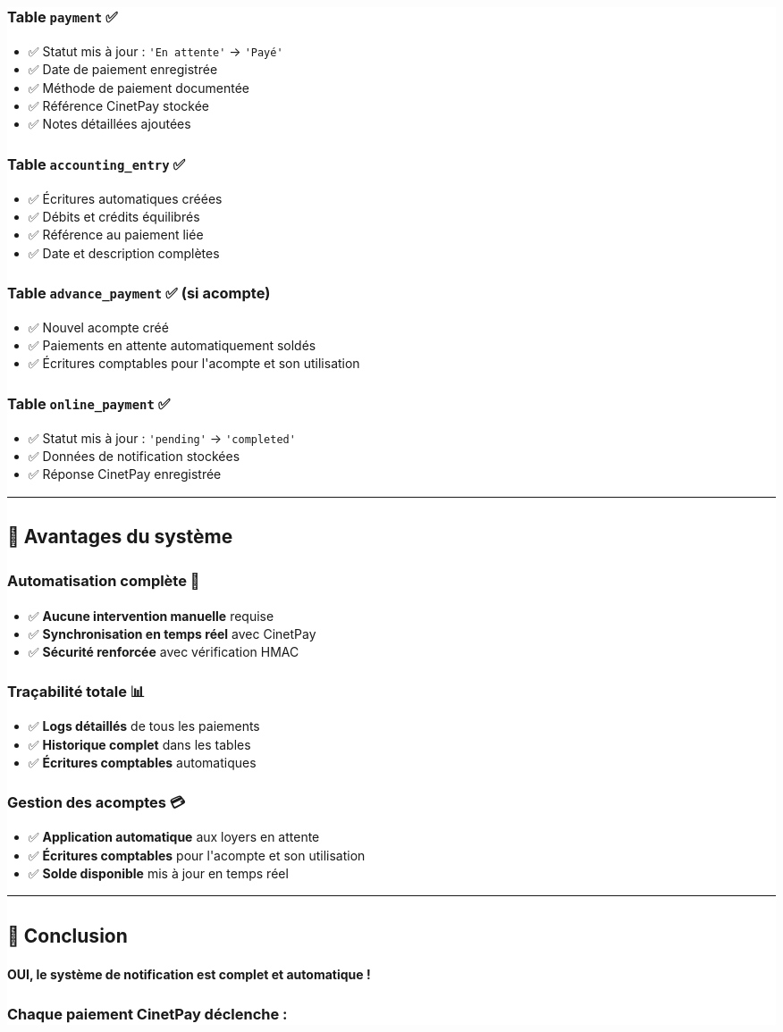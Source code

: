 ### **Table `payment`** ✅
- ✅ Statut mis à jour : `'En attente'` → `'Payé'`
- ✅ Date de paiement enregistrée
- ✅ Méthode de paiement documentée
- ✅ Référence CinetPay stockée
- ✅ Notes détaillées ajoutées

### **Table `accounting_entry`** ✅
- ✅ Écritures automatiques créées
- ✅ Débits et crédits équilibrés
- ✅ Référence au paiement liée
- ✅ Date et description complètes

### **Table `advance_payment`** ✅ (si acompte)
- ✅ Nouvel acompte créé
- ✅ Paiements en attente automatiquement soldés
- ✅ Écritures comptables pour l'acompte et son utilisation

### **Table `online_payment`** ✅
- ✅ Statut mis à jour : `'pending'` → `'completed'`
- ✅ Données de notification stockées
- ✅ Réponse CinetPay enregistrée

---

## 🚀 **Avantages du système**

### **Automatisation complète** 🤖
- ✅ **Aucune intervention manuelle** requise
- ✅ **Synchronisation en temps réel** avec CinetPay
- ✅ **Sécurité renforcée** avec vérification HMAC

### **Traçabilité totale** 📊
- ✅ **Logs détaillés** de tous les paiements
- ✅ **Historique complet** dans les tables
- ✅ **Écritures comptables** automatiques

### **Gestion des acomptes** 💳
- ✅ **Application automatique** aux loyers en attente
- ✅ **Écritures comptables** pour l'acompte et son utilisation
- ✅ **Solde disponible** mis à jour en temps réel

---

## 🎊 **Conclusion**

**OUI, le système de notification est complet et automatique !**

### **Chaque paiement CinetPay déclenche** :
